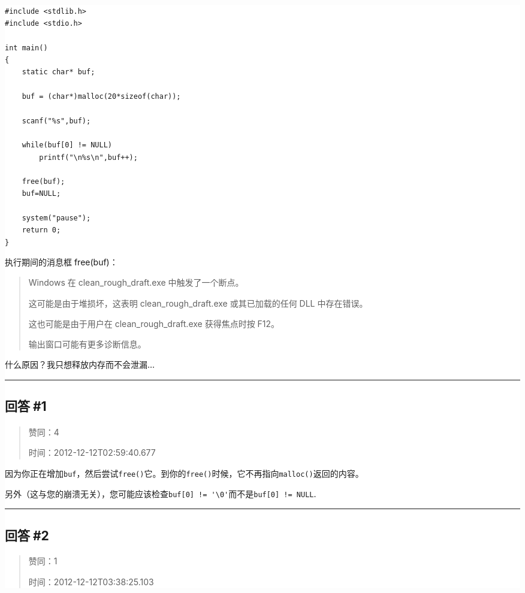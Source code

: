 ```
#include <stdlib.h>
#include <stdio.h>

int main()
{
    static char* buf;

    buf = (char*)malloc(20*sizeof(char));

    scanf("%s",buf);

    while(buf[0] != NULL)
        printf("\n%s\n",buf++);

    free(buf);
    buf=NULL;

    system("pause");
    return 0;
} 
```

执行期间的消息框 free(buf)：

> Windows 在 clean_rough_draft.exe 中触发了一个断点。
> 
> 这可能是由于堆损坏，这表明 clean_rough_draft.exe 或其已加载的任何 DLL 中存在错误。
> 
> 这也可能是由于用户在 clean_rough_draft.exe 获得焦点时按 F12。
> 
> 输出窗口可能有更多诊断信息。

什么原因？我只想释放内存而不会泄漏...

* * *

## 回答 #1

> 赞同：4
> 
> 时间：2012-12-12T02:59:40.677

因为你正在增加`buf`，然后尝试`free()`它。到你的`free()`时候，它不再指向`malloc()`返回的内容。

另外（这与您的崩溃无关），您可能应该检查`buf[0] != '\0'`而不是`buf[0] != NULL`.

* * *

## 回答 #2

> 赞同：1
> 
> 时间：2012-12-12T03:38:25.103
